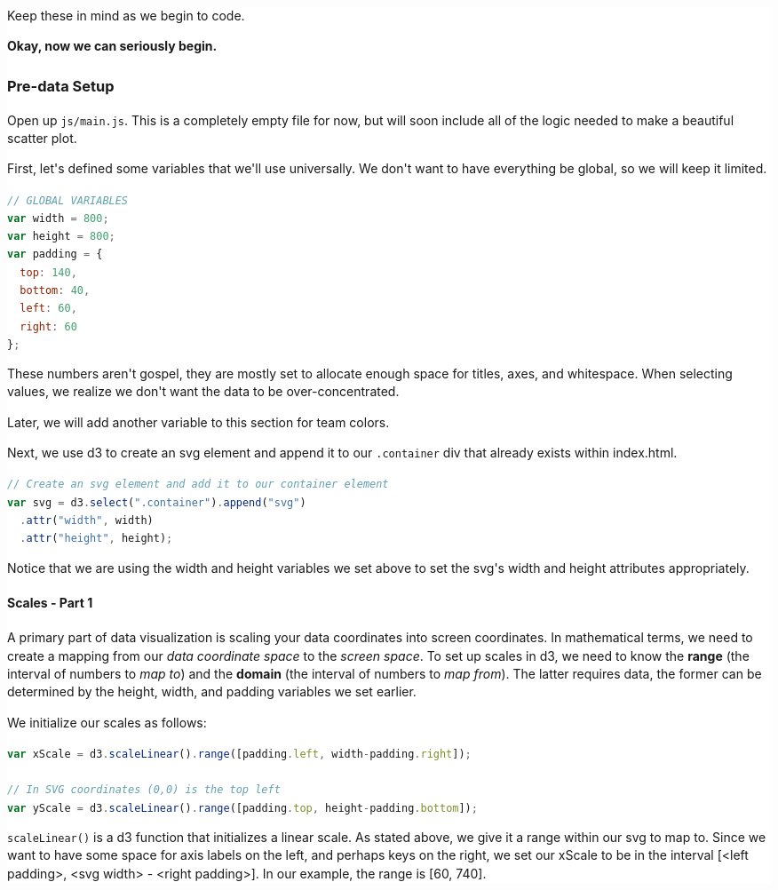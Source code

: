 Keep these in mind as we begin to code.

**Okay, now we can seriously begin.**

### Pre-data Setup
Open up `js/main.js`. This is a completely empty file for now, but will soon include all of the logic needed to make a beautiful scatter plot.

First, let's defined some variables that we'll use universally. We don't want to have everything be global, so we will keep it limited.

```javascript
// GLOBAL VARIABLES
var width = 800;
var height = 800;
var padding = {
  top: 140,
  bottom: 40,
  left: 60,
  right: 60
};
```

These numbers aren't gospel, they are mostly set to allocate enough space for titles, axes, and whitespace. When selecting values, we realize we don't want the data to be over-concentrated.

Later, we will add another variable to this section for team colors.

Next, we use d3 to create an svg element and append it to our `.container` div that already exists within index.html.

```javascript
// Create an svg element and add it to our container element
var svg = d3.select(".container").append("svg")
  .attr("width", width)
  .attr("height", height);
```

Notice that we are using the width and height variables we set above to set the svg's width and height attributes appropriately.

#### Scales - Part 1
A primary part of data visualization is scaling your data coordinates into screen coordinates. In mathematical terms, we need to create a mapping from our *data coordinate space* to the *screen space*. To set up scales in d3, we need to know the **range** (the interval of numbers to *map to*) and the **domain** (the interval of numbers to *map from*). The latter requires data, the former can be determined by the height, width, and padding variables we set earlier.

We initialize our scales as follows:

```javascript
var xScale = d3.scaleLinear().range([padding.left, width-padding.right]);

// In SVG coordinates (0,0) is the top left
var yScale = d3.scaleLinear().range([padding.top, height-padding.bottom]);
```
`scaleLinear()` is a d3 function that initializes a linear scale. As stated above, we give it a range within our svg to map to. Since we want to have some space for axis labels on the left, and perhaps keys on the right, we set our xScale to be in the interval [\<left padding\>, \<svg width\> - \<right padding\>]. In our example, the range is [60, 740].

